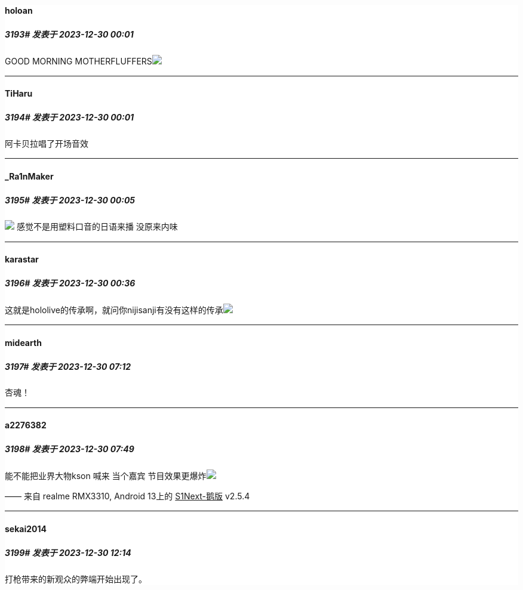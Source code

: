 ####  holoan  
##### 3193#       发表于 2023-12-30 00:01

GOOD MORNING MOTHERFLUFFERS<img src="https://static.saraba1st.com/image/smiley/face2017/138.png" referrerpolicy="no-referrer">

*****

####  TiHaru  
##### 3194#       发表于 2023-12-30 00:01

阿卡贝拉唱了开场音效


*****

####  _Ra1nMaker  
##### 3195#       发表于 2023-12-30 00:05

<img src="https://static.saraba1st.com/image/smiley/face2017/068.png" referrerpolicy="no-referrer"> 感觉不是用塑料口音的日语来播 没原来内味


*****

####  karastar  
##### 3196#       发表于 2023-12-30 00:36

这就是hololive的传承啊，就问你nijisanji有没有这样的传承<img src="https://static.saraba1st.com/image/smiley/face2017/037.png" referrerpolicy="no-referrer">


*****

####  midearth  
##### 3197#       发表于 2023-12-30 07:12

杏魂！


*****

####  a2276382  
##### 3198#       发表于 2023-12-30 07:49

能不能把业界大物kson 喊来 当个嘉宾 节目效果更爆炸<img src="https://static.saraba1st.com/image/smiley/face2017/036.png" referrerpolicy="no-referrer">

—— 来自 realme RMX3310, Android 13上的 [S1Next-鹅版](https://github.com/ykrank/S1-Next/releases) v2.5.4


*****

####  sekai2014  
##### 3199#       发表于 2023-12-30 12:14

打枪带来的新观众的弊端开始出现了。

